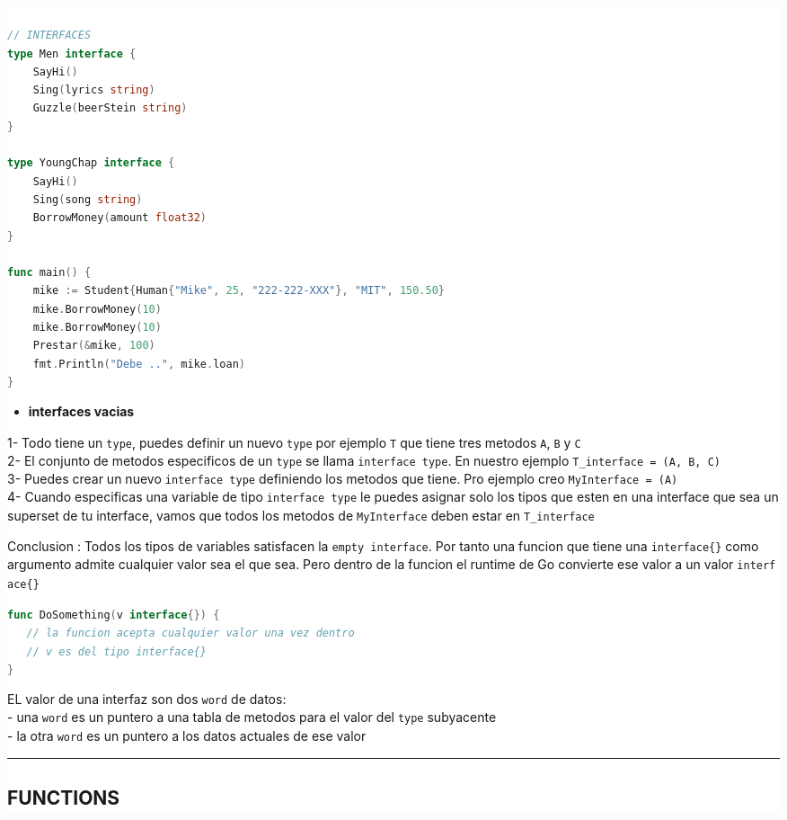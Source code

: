 ```go

// INTERFACES
type Men interface {
	SayHi()
	Sing(lyrics string)
	Guzzle(beerStein string)
}

type YoungChap interface {
	SayHi()
	Sing(song string)
	BorrowMoney(amount float32)
}

func main() {
	mike := Student{Human{"Mike", 25, "222-222-XXX"}, "MIT", 150.50}
	mike.BorrowMoney(10)
	mike.BorrowMoney(10)
	Prestar(&mike, 100)
	fmt.Println("Debe ..", mike.loan)
}
```

* **interfaces vacias** 

1- Todo tiene un `type`, puedes definir un nuevo `type` por ejemplo `T` que tiene tres metodos `A`, `B` y `C`  
2- El conjunto de metodos especificos de un `type` se llama `interface type`. En nuestro ejemplo `T_interface = (A, B, C)`  
3- Puedes crear un nuevo `interface type` definiendo los metodos que tiene. Pro ejemplo creo `MyInterface = (A)`  
4- Cuando especificas una variable de tipo `interface type` le puedes asignar solo los tipos que esten en una interface que sea un superset de tu interface, vamos que todos los metodos de `MyInterface` deben estar en `T_interface`

Conclusion : Todos los tipos de variables satisfacen la `empty interface`. Por tanto una funcion que tiene una `interface{}` como argumento admite cualquier valor sea el que sea. Pero dentro de la funcion el runtime de Go convierte ese valor a un valor `interface{}`

```go
func DoSomething(v interface{}) {
   // la funcion acepta cualquier valor una vez dentro
   // v es del tipo interface{}
}
```

EL valor de una interfaz son dos `word` de datos:  
\- una `word` es un puntero a una tabla de metodos para el valor del `type` subyacente  
\- la otra `word` es un puntero a los datos actuales de ese valor  

---

## FUNCTIONS
